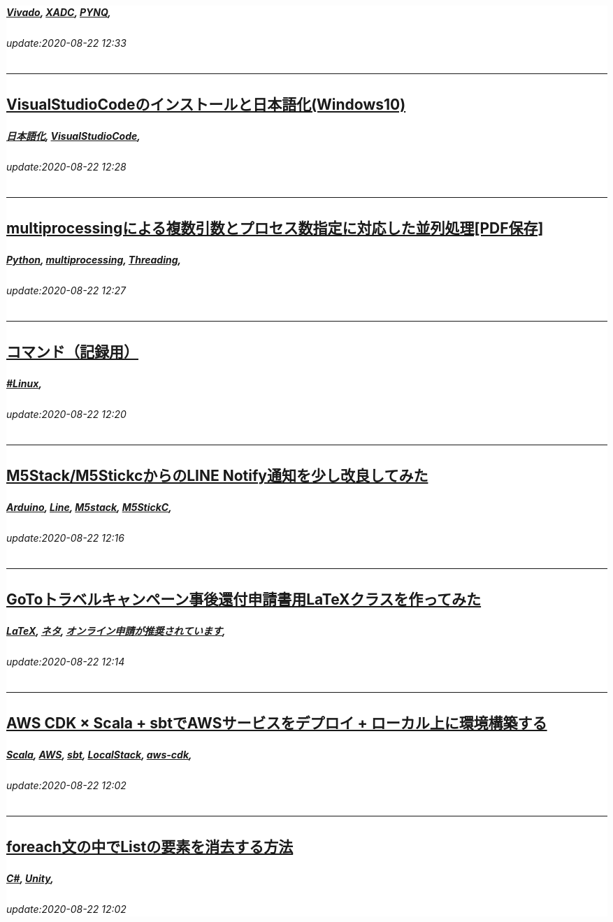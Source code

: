 ##### [Vivado](https://qiita.com/tags/Vivado), [XADC](https://qiita.com/tags/XADC), [PYNQ](https://qiita.com/tags/PYNQ), 
###### update:2020-08-22 12:33
---
## [VisualStudioCodeのインストールと日本語化(Windows10)](https://qiita.com/roku28632/items/82f7293916fef693fff6)
##### [日本語化](https://qiita.com/tags/日本語化), [VisualStudioCode](https://qiita.com/tags/VisualStudioCode), 
###### update:2020-08-22 12:28
---
## [multiprocessingによる複数引数とプロセス数指定に対応した並列処理[PDF保存]](https://qiita.com/XM03/items/c9d15ece66d48057c798)
##### [Python](https://qiita.com/tags/Python), [multiprocessing](https://qiita.com/tags/multiprocessing), [Threading](https://qiita.com/tags/Threading), 
###### update:2020-08-22 12:27
---
## [コマンド（記録用）](https://qiita.com/y-s-y-s/items/02ad3836c2dddc210216)
##### [#Linux](https://qiita.com/tags/#Linux), 
###### update:2020-08-22 12:20
---
## [M5Stack/M5StickcからのLINE Notify通知を少し改良してみた](https://qiita.com/chapa-o/items/4ba6a4759d36929f318f)
##### [Arduino](https://qiita.com/tags/Arduino), [Line](https://qiita.com/tags/Line), [M5stack](https://qiita.com/tags/M5stack), [M5StickC](https://qiita.com/tags/M5StickC), 
###### update:2020-08-22 12:16
---
## [GoToトラベルキャンペーン事後還付申請書用LaTeXクラスを作ってみた](https://qiita.com/mizusashi/items/95e749f072c3f6935908)
##### [LaTeX](https://qiita.com/tags/LaTeX), [ネタ](https://qiita.com/tags/ネタ), [オンライン申請が推奨されています](https://qiita.com/tags/オンライン申請が推奨されています), 
###### update:2020-08-22 12:14
---
## [AWS CDK × Scala + sbtでAWSサービスをデプロイ + ローカル上に環境構築する](https://qiita.com/nishiemon/items/8ebde04abb4def940cbe)
##### [Scala](https://qiita.com/tags/Scala), [AWS](https://qiita.com/tags/AWS), [sbt](https://qiita.com/tags/sbt), [LocalStack](https://qiita.com/tags/LocalStack), [aws-cdk](https://qiita.com/tags/aws-cdk), 
###### update:2020-08-22 12:02
---
## [foreach文の中でListの要素を消去する方法](https://qiita.com/yuu0209ide/items/f353a37bcf5e898388a7)
##### [C#](https://qiita.com/tags/C#), [Unity](https://qiita.com/tags/Unity), 
###### update:2020-08-22 12:02